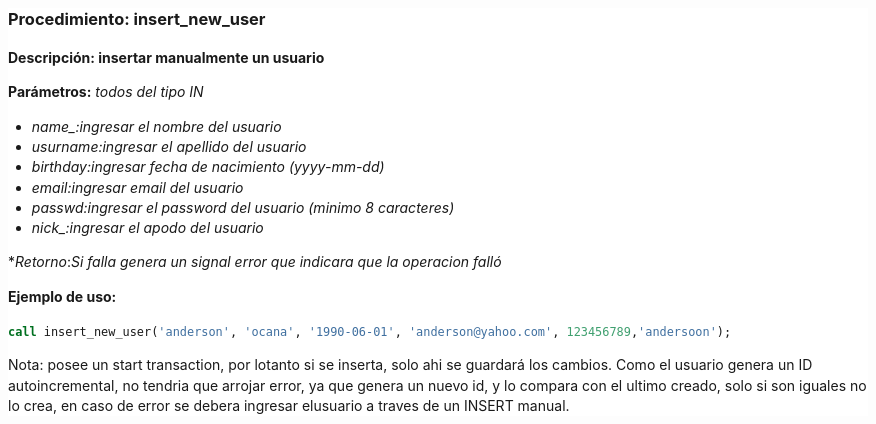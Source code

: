 ### Procedimiento: insert_new_user

**Descripción: insertar manualmente un usuario** 

**Parámetros:** *todos del tipo IN*

* *name_:ingresar el nombre del usuario*
* *usurname:ingresar el apellido del usuario*
* *birthday:ingresar fecha de nacimiento (yyyy-mm-dd)*
* *email:ingresar email del usuario*
* *passwd:ingresar el password del usuario (minimo 8 caracteres)*
* *nick_:ingresar el apodo del usuario*
   
**Retorno*:*Si falla genera un signal error que indicara que la operacion falló*

**Ejemplo de uso:**

```sql
call insert_new_user('anderson', 'ocana', '1990-06-01', 'anderson@yahoo.com', 123456789,'andersoon');
```
Nota: posee un start transaction, por lotanto si se inserta, solo ahi se guardará los cambios.
Como el usuario genera un ID autoincremental, no tendria que arrojar error, ya que genera un nuevo id, y lo compara con el ultimo creado, solo si son iguales no lo crea, en caso de error se debera ingresar elusuario a traves de un INSERT manual.
